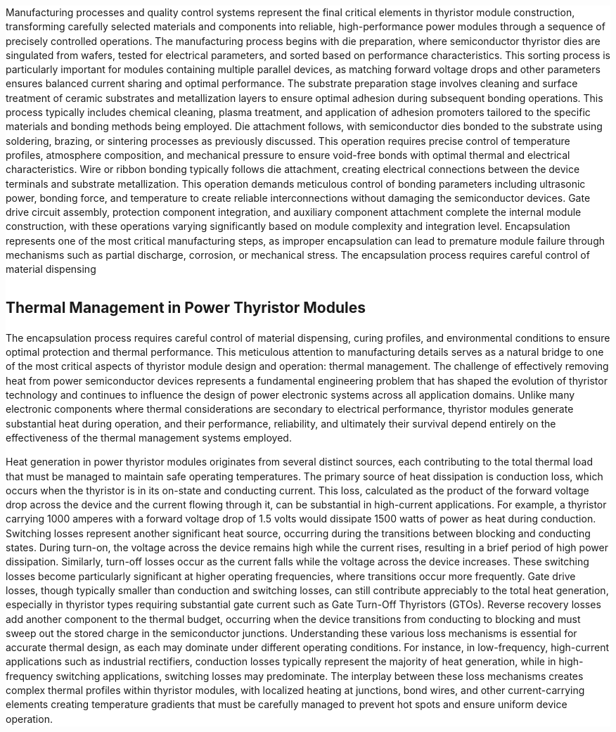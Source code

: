 Manufacturing processes and quality control systems represent the final critical elements in thyristor module construction, transforming carefully selected materials and components into reliable, high-performance power modules through a sequence of precisely controlled operations. The manufacturing process begins with die preparation, where semiconductor thyristor dies are singulated from wafers, tested for electrical parameters, and sorted based on performance characteristics. This sorting process is particularly important for modules containing multiple parallel devices, as matching forward voltage drops and other parameters ensures balanced current sharing and optimal performance. The substrate preparation stage involves cleaning and surface treatment of ceramic substrates and metallization layers to ensure optimal adhesion during subsequent bonding operations. This process typically includes chemical cleaning, plasma treatment, and application of adhesion promoters tailored to the specific materials and bonding methods being employed. Die attachment follows, with semiconductor dies bonded to the substrate using soldering, brazing, or sintering processes as previously discussed. This operation requires precise control of temperature profiles, atmosphere composition, and mechanical pressure to ensure void-free bonds with optimal thermal and electrical characteristics. Wire or ribbon bonding typically follows die attachment, creating electrical connections between the device terminals and substrate metallization. This operation demands meticulous control of bonding parameters including ultrasonic power, bonding force, and temperature to create reliable interconnections without damaging the semiconductor devices. Gate drive circuit assembly, protection component integration, and auxiliary component attachment complete the internal module construction, with these operations varying significantly based on module complexity and integration level. Encapsulation represents one of the most critical manufacturing steps, as improper encapsulation can lead to premature module failure through mechanisms such as partial discharge, corrosion, or mechanical stress. The encapsulation process requires careful control of material dispensing

## Thermal Management in Power Thyristor Modules

The encapsulation process requires careful control of material dispensing, curing profiles, and environmental conditions to ensure optimal protection and thermal performance. This meticulous attention to manufacturing details serves as a natural bridge to one of the most critical aspects of thyristor module design and operation: thermal management. The challenge of effectively removing heat from power semiconductor devices represents a fundamental engineering problem that has shaped the evolution of thyristor technology and continues to influence the design of power electronic systems across all application domains. Unlike many electronic components where thermal considerations are secondary to electrical performance, thyristor modules generate substantial heat during operation, and their performance, reliability, and ultimately their survival depend entirely on the effectiveness of the thermal management systems employed.

Heat generation in power thyristor modules originates from several distinct sources, each contributing to the total thermal load that must be managed to maintain safe operating temperatures. The primary source of heat dissipation is conduction loss, which occurs when the thyristor is in its on-state and conducting current. This loss, calculated as the product of the forward voltage drop across the device and the current flowing through it, can be substantial in high-current applications. For example, a thyristor carrying 1000 amperes with a forward voltage drop of 1.5 volts would dissipate 1500 watts of power as heat during conduction. Switching losses represent another significant heat source, occurring during the transitions between blocking and conducting states. During turn-on, the voltage across the device remains high while the current rises, resulting in a brief period of high power dissipation. Similarly, turn-off losses occur as the current falls while the voltage across the device increases. These switching losses become particularly significant at higher operating frequencies, where transitions occur more frequently. Gate drive losses, though typically smaller than conduction and switching losses, can still contribute appreciably to the total heat generation, especially in thyristor types requiring substantial gate current such as Gate Turn-Off Thyristors (GTOs). Reverse recovery losses add another component to the thermal budget, occurring when the device transitions from conducting to blocking and must sweep out the stored charge in the semiconductor junctions. Understanding these various loss mechanisms is essential for accurate thermal design, as each may dominate under different operating conditions. For instance, in low-frequency, high-current applications such as industrial rectifiers, conduction losses typically represent the majority of heat generation, while in high-frequency switching applications, switching losses may predominate. The interplay between these loss mechanisms creates complex thermal profiles within thyristor modules, with localized heating at junctions, bond wires, and other current-carrying elements creating temperature gradients that must be carefully managed to prevent hot spots and ensure uniform device operation.
